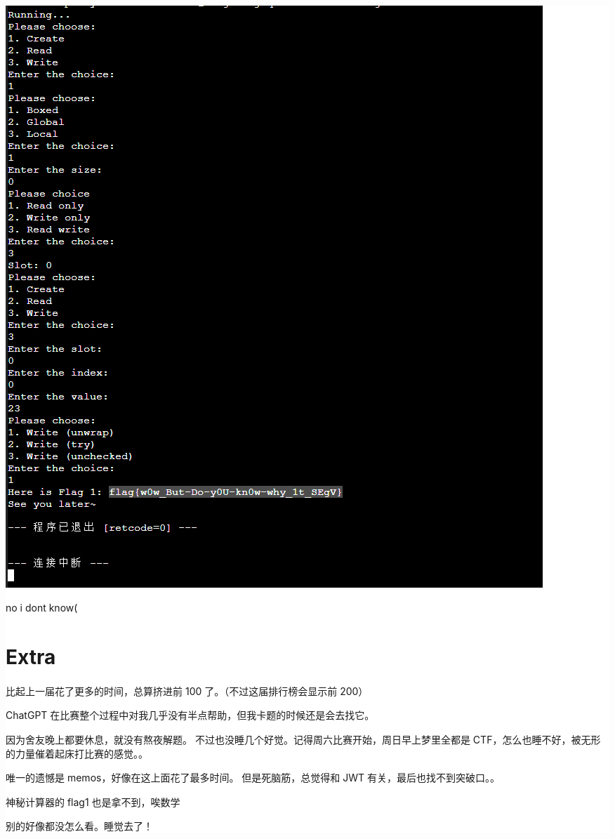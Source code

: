 ![](img/wocao!.png)

no i dont know(

# Extra
比起上一届花了更多的时间，总算挤进前 100 了。（不过这届排行榜会显示前 200）

ChatGPT 在比赛整个过程中对我几乎没有半点帮助，但我卡题的时候还是会去找它。

因为舍友晚上都要休息，就没有熬夜解题。
不过也没睡几个好觉。记得周六比赛开始，周日早上梦里全都是 CTF，怎么也睡不好，被无形的力量催着起床打比赛的感觉。。

唯一的遗憾是 memos，好像在这上面花了最多时间。
但是死脑筋，总觉得和 JWT 有关，最后也找不到突破口。。

神秘计算器的 flag1 也是拿不到，唉数学

别的好像都没怎么看。睡觉去了！
